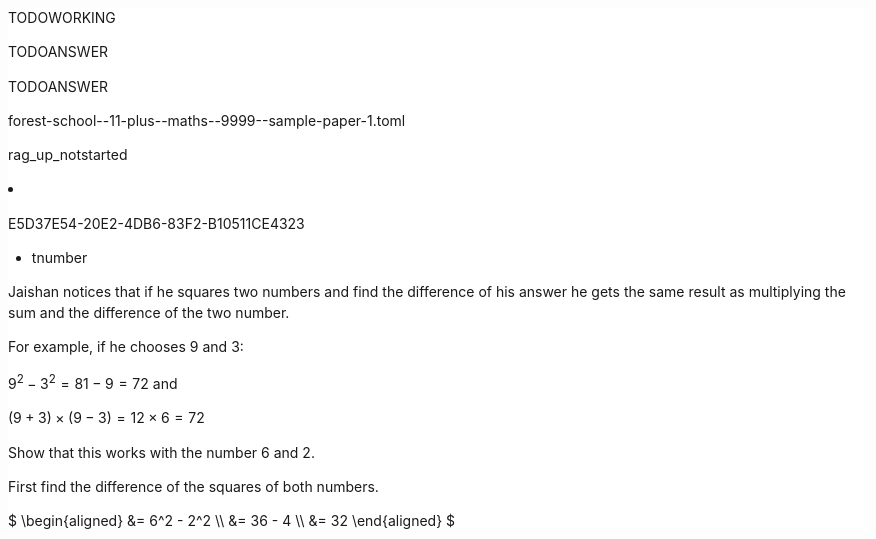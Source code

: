 TODOWORKING

</div>
</div>
<div class='answers'>
<div class='answer'>

TODOANSWER

</div>
<div class='answer'>

TODOANSWER

</div>
</div>

<div class='papername'>
<p>forest-school--11-plus--maths--9999--sample-paper-1.toml</p>
</div>
<div class='rag'>
<p>rag_up_notstarted</p>
</div>
</div>
</li>
<li>
<div class='question_envelope rag_nm_pr question'>
<div class='uuid'>
<p>E5D37E54-20E2-4DB6-83F2-B10511CE4323</p>
</div>
<div class='topics'>
<ul>
<li>
tnumber
</li>
</ul>
</div>
<div class='question question'>

Jaishan notices that if he squares two numbers and find the difference  of his answer he gets the same result as multiplying the sum and the difference of the two number.

For example, if he chooses $9$ and $3$:   

$9 ^ {2} - 3 ^ {2} = 81 - 9 = 72$ and 

$(9 + 3) \times (9-3) = 12 \times 6 = 72$

Show that this works with the number $6$ and $2$.

</div>
<div class='workings'>
<div class='working'>

First find the difference of the squares of both numbers.

$
\begin{aligned}
&= 6^2 - 2^2 \\\\
&= 36 - 4 \\\\
&= 32
\end{aligned}
$

